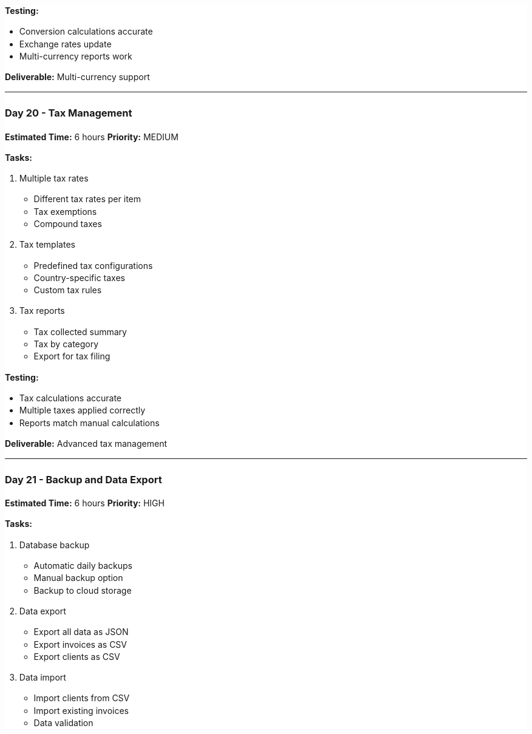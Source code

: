 **Testing:**
- Conversion calculations accurate
- Exchange rates update
- Multi-currency reports work

**Deliverable:** Multi-currency support

---

### Day 20 - Tax Management
**Estimated Time:** 6 hours
**Priority:** MEDIUM

**Tasks:**
1. Multiple tax rates
   - Different tax rates per item
   - Tax exemptions
   - Compound taxes

2. Tax templates
   - Predefined tax configurations
   - Country-specific taxes
   - Custom tax rules

3. Tax reports
   - Tax collected summary
   - Tax by category
   - Export for tax filing

**Testing:**
- Tax calculations accurate
- Multiple taxes applied correctly
- Reports match manual calculations

**Deliverable:** Advanced tax management

---

### Day 21 - Backup and Data Export
**Estimated Time:** 6 hours
**Priority:** HIGH

**Tasks:**
1. Database backup
   - Automatic daily backups
   - Manual backup option
   - Backup to cloud storage

2. Data export
   - Export all data as JSON
   - Export invoices as CSV
   - Export clients as CSV

3. Data import
   - Import clients from CSV
   - Import existing invoices
   - Data validation
